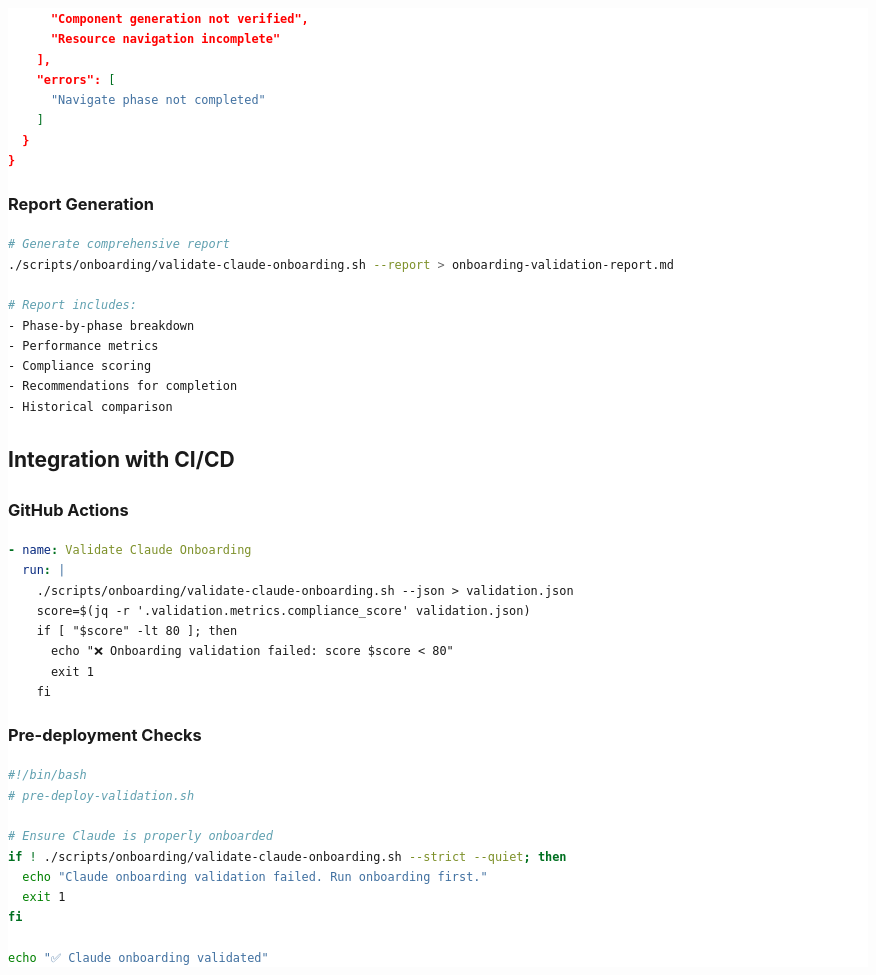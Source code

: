 ```json
      "Component generation not verified",
      "Resource navigation incomplete"
    ],
    "errors": [
      "Navigate phase not completed"
    ]
  }
}
```

### Report Generation
```bash
# Generate comprehensive report
./scripts/onboarding/validate-claude-onboarding.sh --report > onboarding-validation-report.md

# Report includes:
- Phase-by-phase breakdown
- Performance metrics
- Compliance scoring
- Recommendations for completion
- Historical comparison
```

## Integration with CI/CD

### GitHub Actions
```yaml
- name: Validate Claude Onboarding
  run: |
    ./scripts/onboarding/validate-claude-onboarding.sh --json > validation.json
    score=$(jq -r '.validation.metrics.compliance_score' validation.json)
    if [ "$score" -lt 80 ]; then
      echo "❌ Onboarding validation failed: score $score < 80"
      exit 1
    fi
```

### Pre-deployment Checks
```bash
#!/bin/bash
# pre-deploy-validation.sh

# Ensure Claude is properly onboarded
if ! ./scripts/onboarding/validate-claude-onboarding.sh --strict --quiet; then
  echo "Claude onboarding validation failed. Run onboarding first."
  exit 1
fi

echo "✅ Claude onboarding validated"
```
